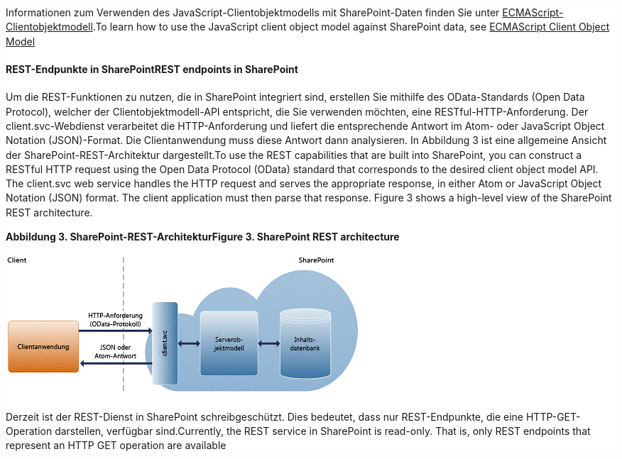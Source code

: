     
    
<span data-ttu-id="0abbf-157">Informationen zum Verwenden des JavaScript-Clientobjektmodells mit SharePoint-Daten finden Sie unter  [ECMAScript-Clientobjektmodell](http://channel9.msdn.com/learn/courses/SharePoint2010Developer/ClientObjectModel/ECMAScriptClientObjectModel).</span><span class="sxs-lookup"><span data-stu-id="0abbf-157">To learn how to use the JavaScript client object model against SharePoint data, see  [ECMAScript Client Object Model](http://channel9.msdn.com/learn/courses/SharePoint2010Developer/ClientObjectModel/ECMAScriptClientObjectModel)</span></span>
  
    
    

#### <a name="rest-endpoints-in-sharepoint"></a><span data-ttu-id="0abbf-158">REST-Endpunkte in SharePoint</span><span class="sxs-lookup"><span data-stu-id="0abbf-158">REST endpoints in SharePoint</span></span>

<span data-ttu-id="0abbf-p111">Um die REST-Funktionen zu nutzen, die in SharePoint integriert sind, erstellen Sie mithilfe des OData-Standards (Open Data Protocol), welcher der Clientobjektmodell-API entspricht, die Sie verwenden möchten, eine RESTful-HTTP-Anforderung. Der client.svc-Webdienst verarbeitet die HTTP-Anforderung und liefert die entsprechende Antwort im Atom- oder JavaScript Object Notation (JSON)-Format. Die Clientanwendung muss diese Antwort dann analysieren. In Abbildung 3 ist eine allgemeine Ansicht der SharePoint-REST-Architektur dargestellt.</span><span class="sxs-lookup"><span data-stu-id="0abbf-p111">To use the REST capabilities that are built into SharePoint, you can construct a RESTful HTTP request using the Open Data Protocol (OData) standard that corresponds to the desired client object model API. The client.svc web service handles the HTTP request and serves the appropriate response, in either Atom or JavaScript Object Notation (JSON) format. The client application must then parse that response. Figure 3 shows a high-level view of the SharePoint REST architecture.</span></span>
  
    
    

<span data-ttu-id="0abbf-163">**Abbildung 3. SharePoint-REST-Architektur**</span><span class="sxs-lookup"><span data-stu-id="0abbf-163">**Figure 3. SharePoint REST architecture**</span></span>

  
    
    

  
    
    
![SharePoint REST-Architektur](../images/SP15Con_BuildSharePointAppsForMobileDevices_Fig2.png)
  
    
    
<span data-ttu-id="0abbf-p112">Derzeit ist der REST-Dienst in SharePoint schreibgeschützt. Dies bedeutet, dass nur REST-Endpunkte, die eine HTTP-GET-Operation darstellen, verfügbar sind.</span><span class="sxs-lookup"><span data-stu-id="0abbf-p112">Currently, the REST service in SharePoint is read-only. That is, only REST endpoints that represent an HTTP GET operation are available</span></span>
  